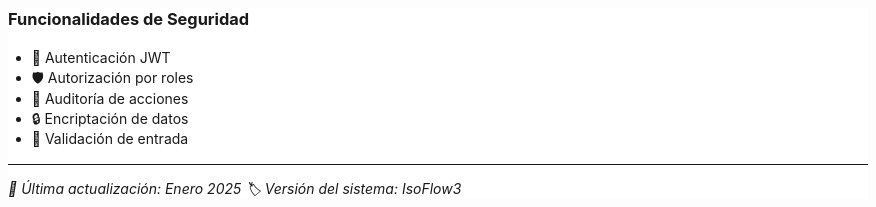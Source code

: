 ### Funcionalidades de Seguridad
- 🔐 Autenticación JWT
- 🛡️ Autorización por roles
- 📝 Auditoría de acciones
- 🔒 Encriptación de datos
- 🚫 Validación de entrada

---

*📅 Última actualización: Enero 2025*
*🏷️ Versión del sistema: IsoFlow3*
